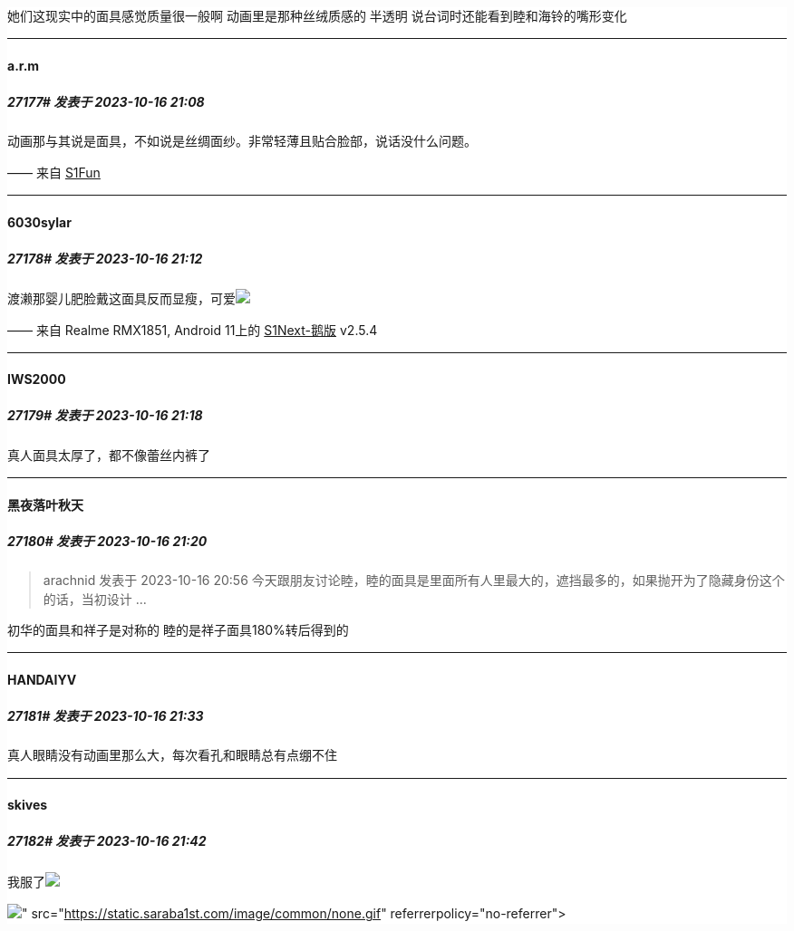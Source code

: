 她们这现实中的面具感觉质量很一般啊
动画里是那种丝绒质感的 半透明 说台词时还能看到睦和海铃的嘴形变化

*****

####  a.r.m  
##### 27177#       发表于 2023-10-16 21:08

动画那与其说是面具，不如说是丝绸面纱。非常轻薄且贴合脸部，说话没什么问题。

—— 来自 [S1Fun](https://s1fun.koalcat.com)


*****

####  6030sylar  
##### 27178#       发表于 2023-10-16 21:12

渡濑那婴儿肥脸戴这面具反而显瘦，可爱<img src="https://static.saraba1st.com/image/smiley/face2017/074.png" referrerpolicy="no-referrer">

—— 来自 Realme RMX1851, Android 11上的 [S1Next-鹅版](https://github.com/ykrank/S1-Next/releases) v2.5.4

*****

####  IWS2000  
##### 27179#       发表于 2023-10-16 21:18

真人面具太厚了，都不像蕾丝内裤了

*****

####  黑夜落叶秋天  
##### 27180#       发表于 2023-10-16 21:20

<blockquote>arachnid 发表于 2023-10-16 20:56
今天跟朋友讨论睦，睦的面具是里面所有人里最大的，遮挡最多的，如果抛开为了隐藏身份这个的话，当初设计 ...</blockquote>
初华的面具和祥子是对称的 睦的是祥子面具180%转后得到的


*****

####  HANDAIYV  
##### 27181#       发表于 2023-10-16 21:33

真人眼睛没有动画里那么大，每次看孔和眼睛总有点绷不住

*****

####  skives  
##### 27182#       发表于 2023-10-16 21:42

我服了<img src="https://static.saraba1st.com/image/smiley/face2017/067.png" referrerpolicy="no-referrer">

<img src="https://img.saraba1st.com/forum/202310/16/214204w0jno40pxqq4420x.jpeg" referrerpolicy="no-referrer">" src="https://static.saraba1st.com/image/common/none.gif" referrerpolicy="no-referrer">
